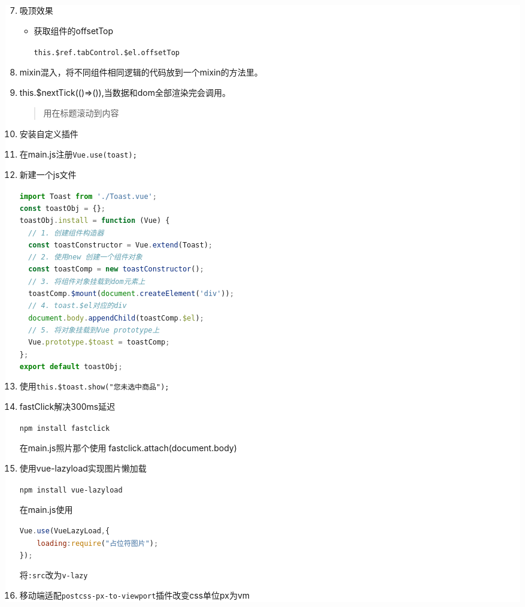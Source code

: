 7. 吸顶效果

   + 获取组件的offsetTop

     `this.$ref.tabControl.$el.offsetTop`

8. mixin混入，将不同组件相同逻辑的代码放到一个mixin的方法里。

9. this.$nextTick(()=>()),当数据和dom全部渲染完会调用。

   > 用在标题滚动到内容
   
10. 安装自定义插件

  1. 在main.js注册`Vue.use(toast);`
  
  2. 新建一个js文件
  
     ```js
     import Toast from './Toast.vue';
     const toastObj = {};
     toastObj.install = function (Vue) {
       // 1. 创建组件构造器
       const toastConstructor = Vue.extend(Toast);
       // 2. 使用new 创建一个组件对象
       const toastComp = new toastConstructor();
       // 3. 将组件对象挂载到dom元素上
       toastComp.$mount(document.createElement('div'));
       // 4. toast.$el对应的div
       document.body.appendChild(toastComp.$el);
       // 5. 将对象挂载到Vue prototype上
       Vue.prototype.$toast = toastComp;
     };
     export default toastObj;
     ```
  
  3. 使用`this.$toast.show("您未选中商品");`

11. fastClick解决300ms延迟 

    `npm install fastclick` 

    在main.js照片那个使用 fastclick.attach(document.body)

12. 使用vue-lazyload实现图片懒加载

    `npm install vue-lazyload`

    在main.js使用

    ```js
    Vue.use(VueLazyLoad,{
    	loading:require("占位符图片");
    });
    ```

    将`:src`改为`v-lazy`

13. 移动端适配`postcss-px-to-viewport`插件改变css单位px为vm
